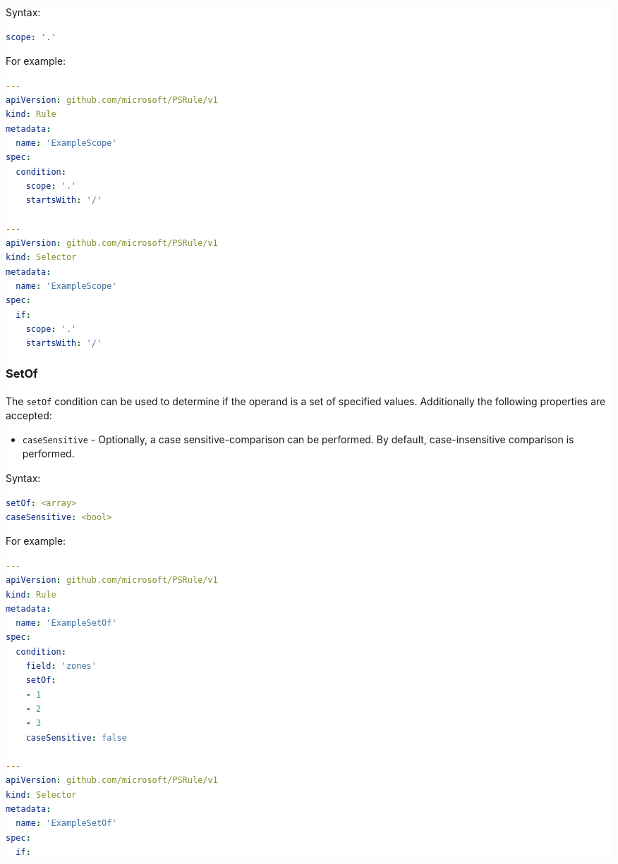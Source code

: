 Syntax:

```yaml
scope: '.'
```

For example:

```yaml
---
apiVersion: github.com/microsoft/PSRule/v1
kind: Rule
metadata:
  name: 'ExampleScope'
spec:
  condition:
    scope: '.'
    startsWith: '/'

---
apiVersion: github.com/microsoft/PSRule/v1
kind: Selector
metadata:
  name: 'ExampleScope'
spec:
  if:
    scope: '.'
    startsWith: '/'
```

### SetOf

The `setOf` condition can be used to determine if the operand is a set of specified values.
Additionally the following properties are accepted:

- `caseSensitive` - Optionally, a case sensitive-comparison can be performed.
  By default, case-insensitive comparison is performed.

Syntax:

```yaml
setOf: <array>
caseSensitive: <bool>
```

For example:

```yaml
---
apiVersion: github.com/microsoft/PSRule/v1
kind: Rule
metadata:
  name: 'ExampleSetOf'
spec:
  condition:
    field: 'zones'
    setOf:
    - 1
    - 2
    - 3
    caseSensitive: false

---
apiVersion: github.com/microsoft/PSRule/v1
kind: Selector
metadata:
  name: 'ExampleSetOf'
spec:
  if:
```